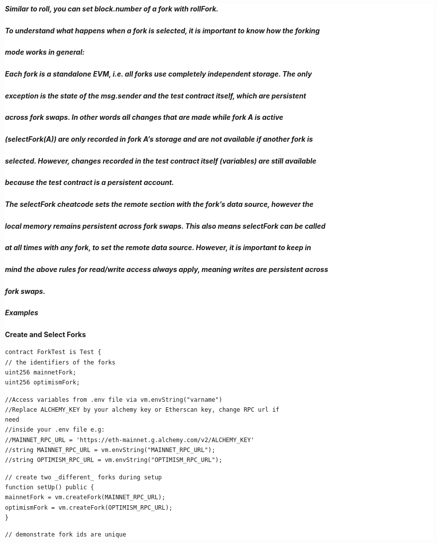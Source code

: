 ##### Similar to roll, you can set block.number of a fork with rollFork.

##### To understand what happens when a fork is selected, it is important to know how the forking

##### mode works in general:

##### Each fork is a standalone EVM, i.e. all forks use completely independent storage. The only

##### exception is the state of the msg.sender and the test contract itself, which are persistent

##### across fork swaps. In other words all changes that are made while fork A is active

##### (selectFork(A)) are only recorded in fork A’s storage and are not available if another fork is

##### selected. However, changes recorded in the test contract itself (variables) are still available

##### because the test contract is a persistent account.

##### The selectFork cheatcode sets the remote section with the fork’s data source, however the

##### local memory remains persistent across fork swaps. This also means selectFork can be called

##### at all times with any fork, to set the remote data source. However, it is important to keep in

##### mind the above rules for read/write access always apply, meaning writes are persistent across

##### fork swaps.


##### Examples

**Create and Select Forks**

```
contract ForkTest is Test {
// the identifiers of the forks
uint256 mainnetFork;
uint256 optimismFork;
```
```
//Access variables from .env file via vm.envString("varname")
//Replace ALCHEMY_KEY by your alchemy key or Etherscan key, change RPC url if
need
//inside your .env file e.g:
//MAINNET_RPC_URL = 'https://eth-mainnet.g.alchemy.com/v2/ALCHEMY_KEY'
//string MAINNET_RPC_URL = vm.envString("MAINNET_RPC_URL");
//string OPTIMISM_RPC_URL = vm.envString("OPTIMISM_RPC_URL");
```
```
// create two _different_ forks during setup
function setUp() public {
mainnetFork = vm.createFork(MAINNET_RPC_URL);
optimismFork = vm.createFork(OPTIMISM_RPC_URL);
}
```
```
// demonstrate fork ids are unique
```